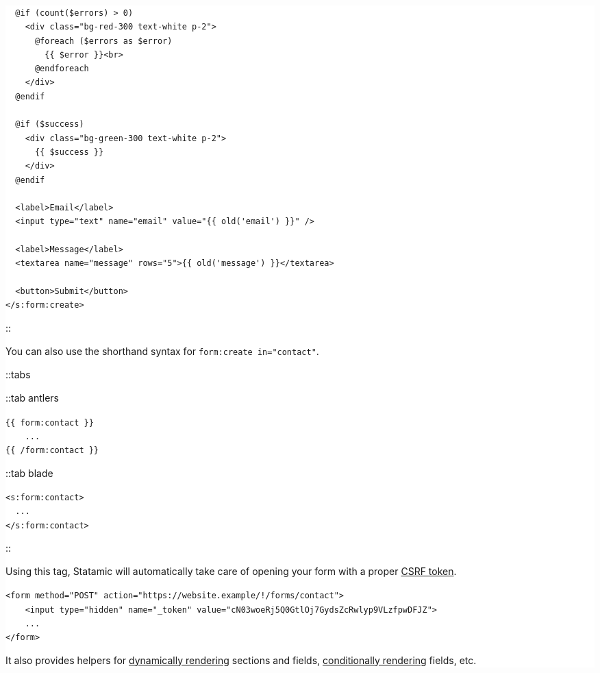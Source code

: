 ```blade
  @if (count($errors) > 0)
    <div class="bg-red-300 text-white p-2">
      @foreach ($errors as $error)
        {{ $error }}<br>
      @endforeach
    </div>
  @endif

  @if ($success)
    <div class="bg-green-300 text-white p-2">
      {{ $success }}
    </div>
  @endif

  <label>Email</label>
  <input type="text" name="email" value="{{ old('email') }}" />

  <label>Message</label>
  <textarea name="message" rows="5">{{ old('message') }}</textarea>

  <button>Submit</button>
</s:form:create>
```
::

You can also use the shorthand syntax for `form:create in="contact"`.

::tabs

::tab antlers
```antlers
{{ form:contact }}
    ...
{{ /form:contact }}
```
::tab blade
```blade
<s:form:contact>
  ...
</s:form:contact>
```
::

Using this tag, Statamic will automatically take care of opening your form with a proper [CSRF token](https://laravel.com/docs/csrf).

```output
<form method="POST" action="https://website.example/!/forms/contact">
    <input type="hidden" name="_token" value="cN03woeRj5Q0GtlOj7GydsZcRwlyp9VLzfpwDFJZ">
    ...
</form>
```

It also provides helpers for [dynamically rendering](#dynamic-rendering) sections and fields, [conditionally rendering](#conditional-fields) fields, etc.
